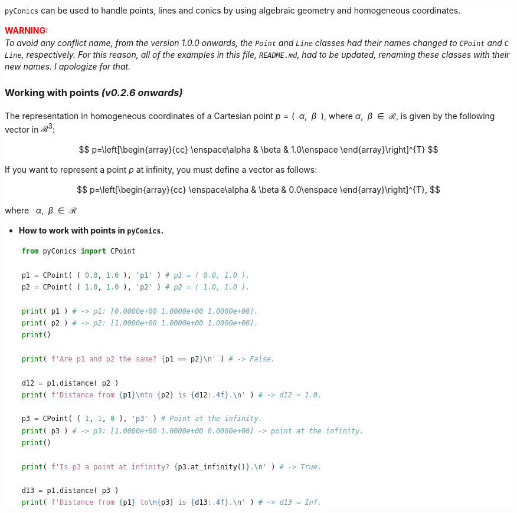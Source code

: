 `pyConics` can be used to handle points, lines and conics by using algebraic
geometry and homogeneous coordinates.

<span style="color:red">**WARNING:**<br></span>
*To avoid any conflict name, from the version 1.0.0 onwards, the `Point` and `Line`
classes had their names changed to `CPoint` and `CLine`, respectively.
For this reason, all of the examples in this file, `README.md`, had to be updated,
renaming these classes with their new names. I apologize for that.*

### Working with points *(v0.2.6 onwards)*

The representation in homogeneous coordinates of a Cartesian point
$p = (\enspace\alpha,\enspace\beta\enspace)$, where
$\alpha,\enspace\beta\enspace\in\enspace\mathcal{R}$,
is given by the following vector in $\mathcal{R}^3$:

$$
p=\left[\begin{array}{cc}
\enspace\alpha & \beta & 1.0\enspace
\end{array}\right]^{T}
$$

If you want to represent a point $p$ at infinity, you must define a
vector as follows:

$$
p=\left[\begin{array}{cc}
\enspace\alpha & \beta & 0.0\enspace
\end{array}\right]^{T},
$$

where $\enspace\alpha,\enspace\beta\enspace\in\enspace\mathcal{R}$

- **How to work with points in `pyConics`.**

```python
    from pyConics import CPoint

    p1 = CPoint( ( 0.0, 1.0 ), 'p1' ) # p1 = ( 0.0, 1.0 ).
    p2 = CPoint( ( 1.0, 1.0 ), 'p2' ) # p2 = ( 1.0, 1.0 ).

    print( p1 ) # -> p1: [0.0000e+00 1.0000e+00 1.0000e+00].
    print( p2 ) # -> p2: [1.0000e+00 1.0000e+00 1.0000e+00].
    print()

    print( f'Are p1 and p2 the same? {p1 == p2}\n' ) # -> False.

    d12 = p1.distance( p2 )
    print( f'Distance from {p1}\nto {p2} is {d12:.4f}.\n' ) # -> d12 = 1.0.

    p3 = CPoint( ( 1, 1, 0 ), 'p3' ) # Point at the infinity.
    print( p3 ) # -> p3: [1.0000e+00 1.0000e+00 0.0000e+00] -> point at the infinity.
    print()

    print( f'Is p3 a point at infinity? {p3.at_infinity()}.\n' ) # -> True.

    d13 = p1.distance( p3 )
    print( f'Distance from {p1} to\n{p3} is {d13:.4f}.\n' ) # -> d13 = Inf.
```

